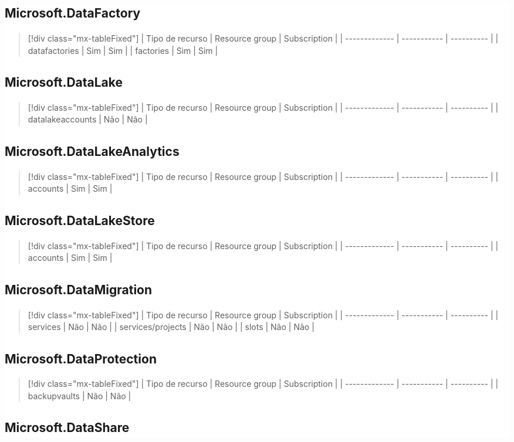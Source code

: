 ## <a name="microsoftdatafactory"></a>Microsoft.DataFactory

> [!div class="mx-tableFixed"]
> | Tipo de recurso | Resource group | Subscription |
> | ------------- | ----------- | ---------- |
> | datafactories | Sim | Sim |
> | factories | Sim | Sim |

## <a name="microsoftdatalake"></a>Microsoft.DataLake

> [!div class="mx-tableFixed"]
> | Tipo de recurso | Resource group | Subscription |
> | ------------- | ----------- | ---------- |
> | datalakeaccounts | Não | Não |

## <a name="microsoftdatalakeanalytics"></a>Microsoft.DataLakeAnalytics

> [!div class="mx-tableFixed"]
> | Tipo de recurso | Resource group | Subscription |
> | ------------- | ----------- | ---------- |
> | accounts | Sim | Sim |

## <a name="microsoftdatalakestore"></a>Microsoft.DataLakeStore

> [!div class="mx-tableFixed"]
> | Tipo de recurso | Resource group | Subscription |
> | ------------- | ----------- | ---------- |
> | accounts | Sim | Sim |

## <a name="microsoftdatamigration"></a>Microsoft.DataMigration

> [!div class="mx-tableFixed"]
> | Tipo de recurso | Resource group | Subscription |
> | ------------- | ----------- | ---------- |
> | services | Não | Não |
> | services/projects | Não | Não |
> | slots | Não | Não |

## <a name="microsoftdataprotection"></a>Microsoft.DataProtection

> [!div class="mx-tableFixed"]
> | Tipo de recurso | Resource group | Subscription |
> | ------------- | ----------- | ---------- |
> | backupvaults | Não | Não |

## <a name="microsoftdatashare"></a>Microsoft.DataShare
